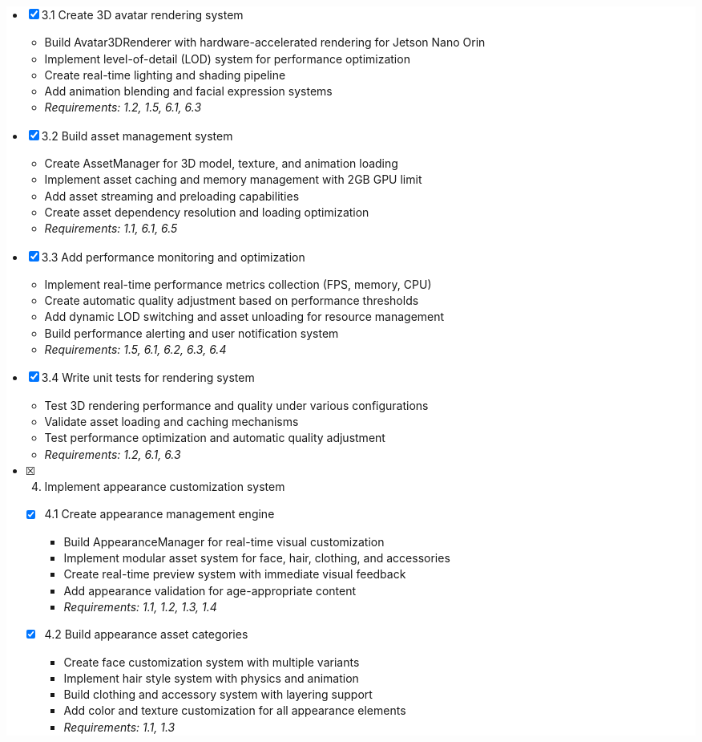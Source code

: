 





  - [x] 3.1 Create 3D avatar rendering system


    - Build Avatar3DRenderer with hardware-accelerated rendering for Jetson Nano Orin
    - Implement level-of-detail (LOD) system for performance optimization
    - Create real-time lighting and shading pipeline
    - Add animation blending and facial expression systems
    - _Requirements: 1.2, 1.5, 6.1, 6.3_
  
  - [x] 3.2 Build asset management system


    - Create AssetManager for 3D model, texture, and animation loading
    - Implement asset caching and memory management with 2GB GPU limit
    - Add asset streaming and preloading capabilities
    - Create asset dependency resolution and loading optimization
    - _Requirements: 1.1, 6.1, 6.5_
  
  - [x] 3.3 Add performance monitoring and optimization


    - Implement real-time performance metrics collection (FPS, memory, CPU)
    - Create automatic quality adjustment based on performance thresholds
    - Add dynamic LOD switching and asset unloading for resource management
    - Build performance alerting and user notification system
    - _Requirements: 1.5, 6.1, 6.2, 6.3, 6.4_
  
  - [x] 3.4 Write unit tests for rendering system






    - Test 3D rendering performance and quality under various configurations
    - Validate asset loading and caching mechanisms
    - Test performance optimization and automatic quality adjustment
    - _Requirements: 1.2, 6.1, 6.3_

- [x] 4. Implement appearance customization system





  - [x] 4.1 Create appearance management engine


    - Build AppearanceManager for real-time visual customization
    - Implement modular asset system for face, hair, clothing, and accessories
    - Create real-time preview system with immediate visual feedback
    - Add appearance validation for age-appropriate content
    - _Requirements: 1.1, 1.2, 1.3, 1.4_
  
  - [x] 4.2 Build appearance asset categories


    - Create face customization system with multiple variants
    - Implement hair style system with physics and animation
    - Build clothing and accessory system with layering support
    - Add color and texture customization for all appearance elements
    - _Requirements: 1.1, 1.3_
  